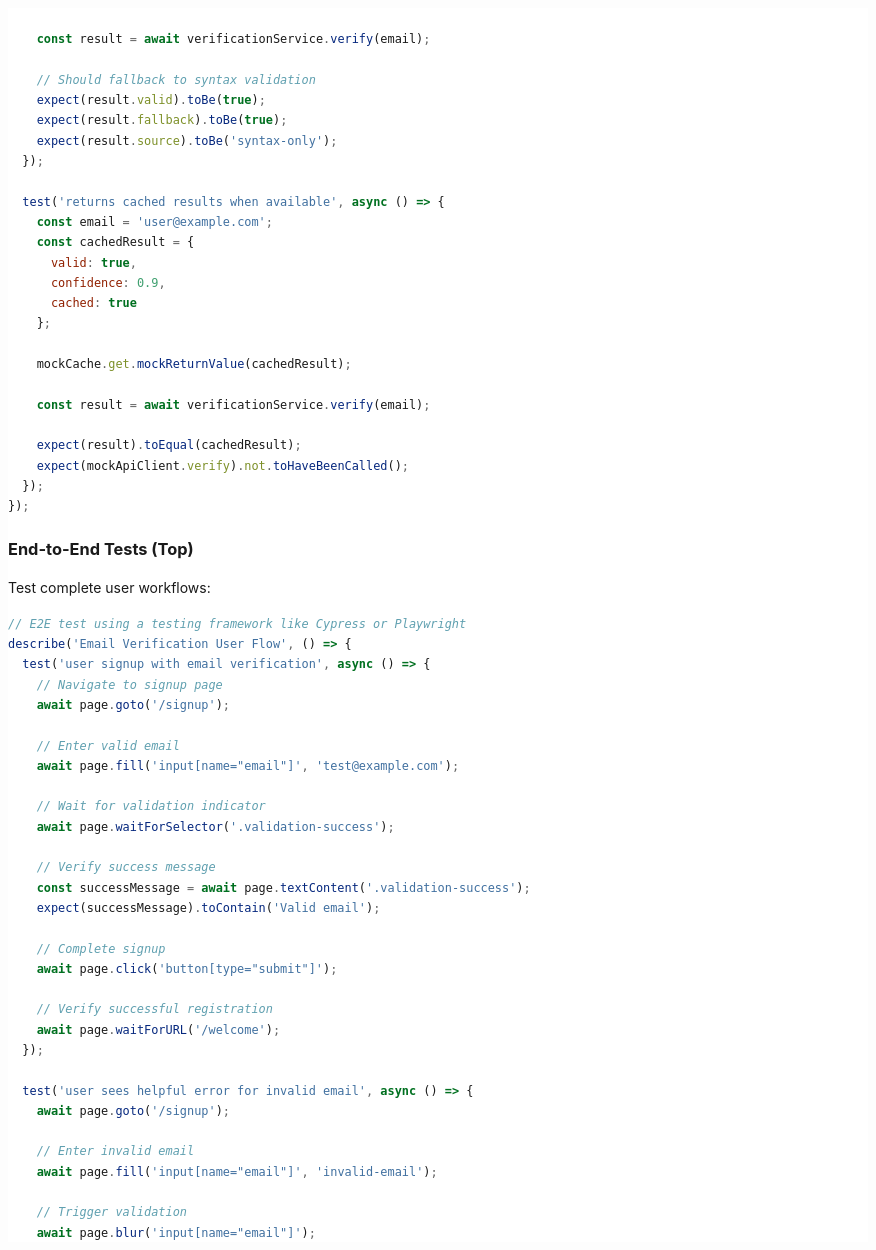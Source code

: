```javascript

    const result = await verificationService.verify(email);

    // Should fallback to syntax validation
    expect(result.valid).toBe(true);
    expect(result.fallback).toBe(true);
    expect(result.source).toBe('syntax-only');
  });

  test('returns cached results when available', async () => {
    const email = 'user@example.com';
    const cachedResult = {
      valid: true,
      confidence: 0.9,
      cached: true
    };

    mockCache.get.mockReturnValue(cachedResult);

    const result = await verificationService.verify(email);

    expect(result).toEqual(cachedResult);
    expect(mockApiClient.verify).not.toHaveBeenCalled();
  });
});
```

### End-to-End Tests (Top)
Test complete user workflows:

```javascript
// E2E test using a testing framework like Cypress or Playwright
describe('Email Verification User Flow', () => {
  test('user signup with email verification', async () => {
    // Navigate to signup page
    await page.goto('/signup');

    // Enter valid email
    await page.fill('input[name="email"]', 'test@example.com');

    // Wait for validation indicator
    await page.waitForSelector('.validation-success');
    
    // Verify success message
    const successMessage = await page.textContent('.validation-success');
    expect(successMessage).toContain('Valid email');

    // Complete signup
    await page.click('button[type="submit"]');

    // Verify successful registration
    await page.waitForURL('/welcome');
  });

  test('user sees helpful error for invalid email', async () => {
    await page.goto('/signup');
    
    // Enter invalid email
    await page.fill('input[name="email"]', 'invalid-email');

    // Trigger validation
    await page.blur('input[name="email"]');

```